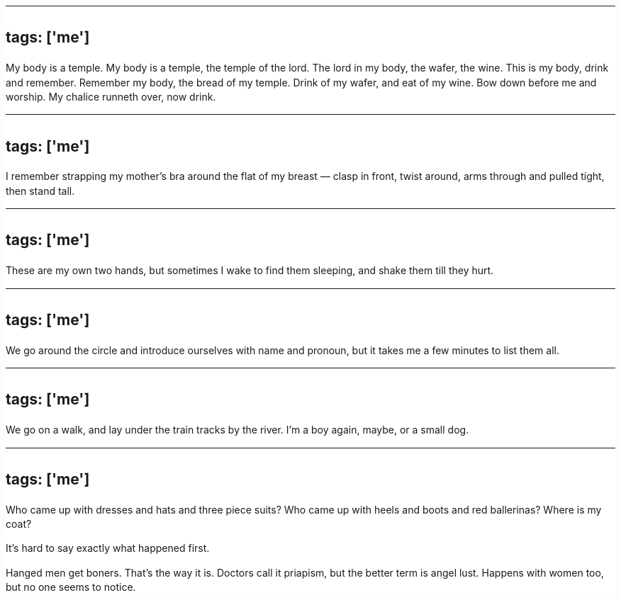 

---
tags: ['me']
---

My body is a temple. My body is a temple, the temple of the lord. The lord in my body, the wafer, the wine. This is my body, drink and remember. Remember my body, the bread of my temple. Drink of my wafer, and eat of my wine. Bow down before me and worship. My chalice runneth over, now drink.



---
tags: ['me']
---

I remember strapping my mother’s bra around the flat of my breast — clasp in front, twist around, arms through and pulled tight, then stand tall.



---
tags: ['me']
---

These are my own two hands, but sometimes I wake to find them sleeping, and shake them till they hurt.



---
tags: ['me']
---

We go around the circle and introduce ourselves with name and pronoun, but it takes me a few minutes to list them all.



---
tags: ['me']
---

We go on a walk, and lay under the train tracks by the river. I’m a boy again, maybe, or a small dog.



---
tags: ['me']
---

Who came up with dresses and hats and three piece suits? Who came up with heels and boots and red ballerinas? Where is my coat?



It’s hard to say exactly what happened first.



Hanged men get boners. That’s the way it is. Doctors call it priapism, but the better term is angel lust. Happens with women too, but no one seems to notice.

